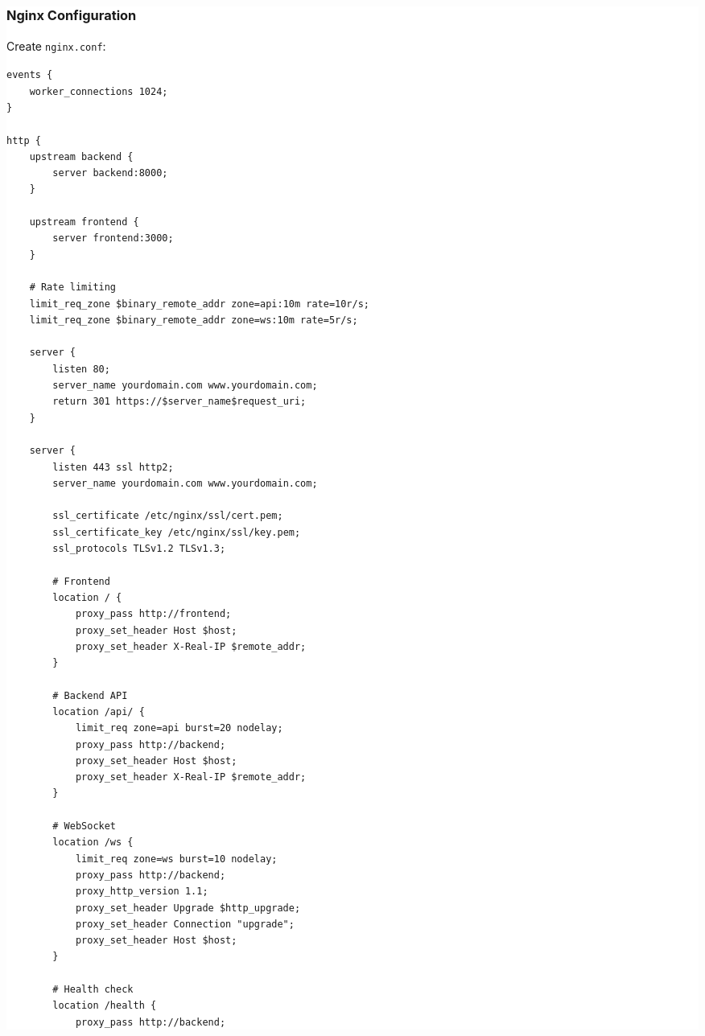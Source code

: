 ### Nginx Configuration

Create `nginx.conf`:

```nginx
events {
    worker_connections 1024;
}

http {
    upstream backend {
        server backend:8000;
    }

    upstream frontend {
        server frontend:3000;
    }

    # Rate limiting
    limit_req_zone $binary_remote_addr zone=api:10m rate=10r/s;
    limit_req_zone $binary_remote_addr zone=ws:10m rate=5r/s;

    server {
        listen 80;
        server_name yourdomain.com www.yourdomain.com;
        return 301 https://$server_name$request_uri;
    }

    server {
        listen 443 ssl http2;
        server_name yourdomain.com www.yourdomain.com;

        ssl_certificate /etc/nginx/ssl/cert.pem;
        ssl_certificate_key /etc/nginx/ssl/key.pem;
        ssl_protocols TLSv1.2 TLSv1.3;

        # Frontend
        location / {
            proxy_pass http://frontend;
            proxy_set_header Host $host;
            proxy_set_header X-Real-IP $remote_addr;
        }

        # Backend API
        location /api/ {
            limit_req zone=api burst=20 nodelay;
            proxy_pass http://backend;
            proxy_set_header Host $host;
            proxy_set_header X-Real-IP $remote_addr;
        }

        # WebSocket
        location /ws {
            limit_req zone=ws burst=10 nodelay;
            proxy_pass http://backend;
            proxy_http_version 1.1;
            proxy_set_header Upgrade $http_upgrade;
            proxy_set_header Connection "upgrade";
            proxy_set_header Host $host;
        }

        # Health check
        location /health {
            proxy_pass http://backend;
```